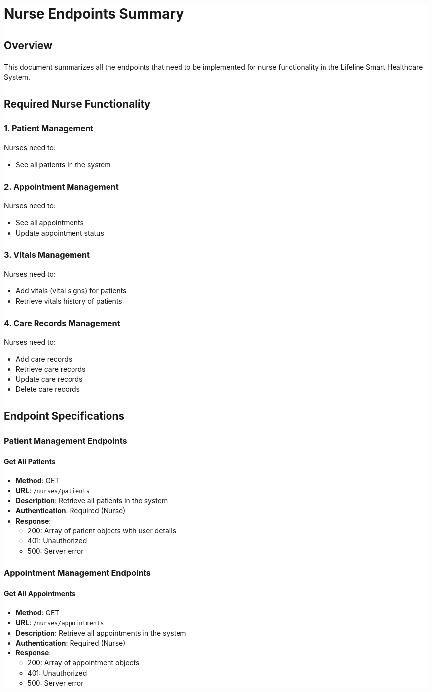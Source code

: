 # Nurse Endpoints Summary

## Overview
This document summarizes all the endpoints that need to be implemented for nurse functionality in the Lifeline Smart Healthcare System.

## Required Nurse Functionality

### 1. Patient Management
Nurses need to:
- See all patients in the system

### 2. Appointment Management
Nurses need to:
- See all appointments
- Update appointment status

### 3. Vitals Management
Nurses need to:
- Add vitals (vital signs) for patients
- Retrieve vitals history of patients

### 4. Care Records Management
Nurses need to:
- Add care records
- Retrieve care records
- Update care records
- Delete care records

## Endpoint Specifications

### Patient Management Endpoints

#### Get All Patients
- **Method**: GET
- **URL**: `/nurses/patients`
- **Description**: Retrieve all patients in the system
- **Authentication**: Required (Nurse)
- **Response**: 
  - 200: Array of patient objects with user details
  - 401: Unauthorized
  - 500: Server error

### Appointment Management Endpoints

#### Get All Appointments
- **Method**: GET
- **URL**: `/nurses/appointments`
- **Description**: Retrieve all appointments in the system
- **Authentication**: Required (Nurse)
- **Response**: 
  - 200: Array of appointment objects
  - 401: Unauthorized
  - 500: Server error
